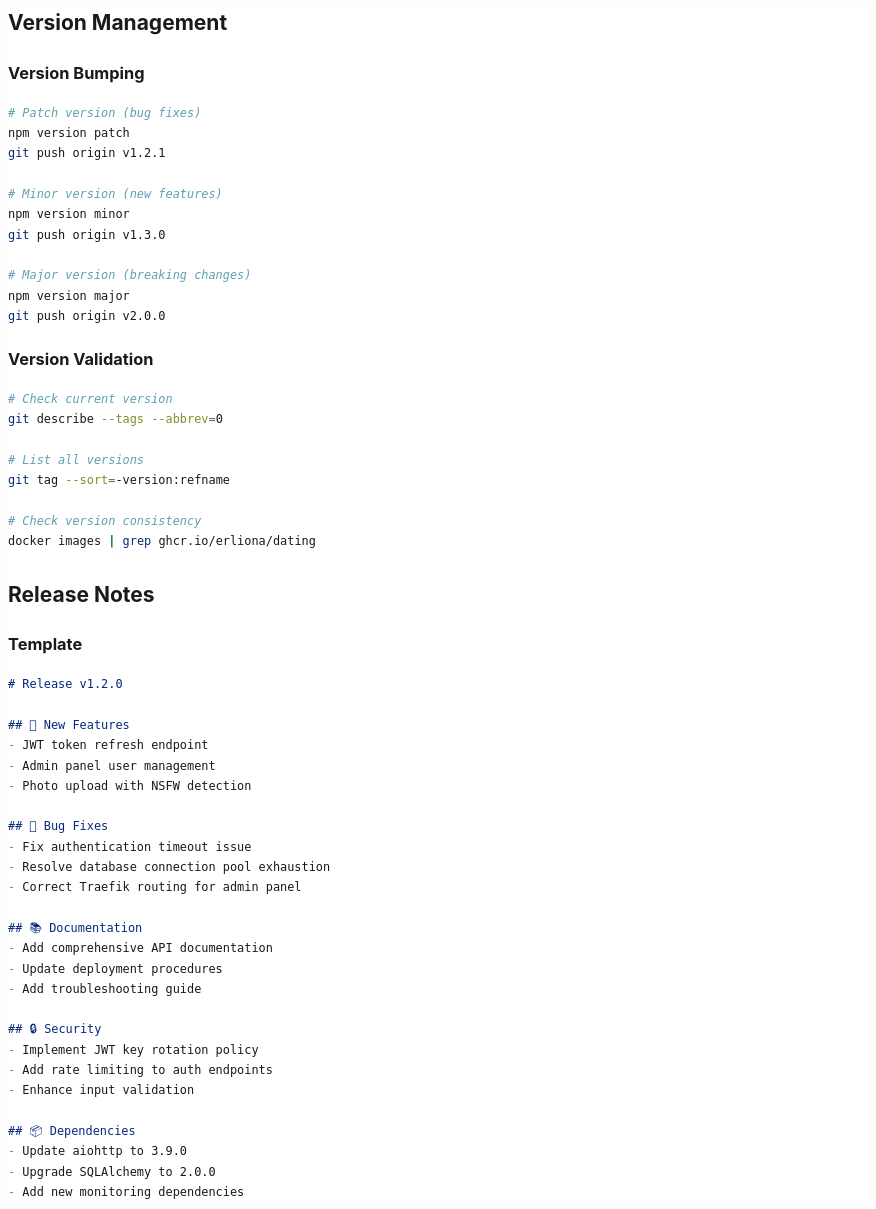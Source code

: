 ## Version Management

### Version Bumping

```bash
# Patch version (bug fixes)
npm version patch
git push origin v1.2.1

# Minor version (new features)
npm version minor
git push origin v1.3.0

# Major version (breaking changes)
npm version major
git push origin v2.0.0
```

### Version Validation

```bash
# Check current version
git describe --tags --abbrev=0

# List all versions
git tag --sort=-version:refname

# Check version consistency
docker images | grep ghcr.io/erliona/dating
```

## Release Notes

### Template

```markdown
# Release v1.2.0

## 🚀 New Features
- JWT token refresh endpoint
- Admin panel user management
- Photo upload with NSFW detection

## 🐛 Bug Fixes
- Fix authentication timeout issue
- Resolve database connection pool exhaustion
- Correct Traefik routing for admin panel

## 📚 Documentation
- Add comprehensive API documentation
- Update deployment procedures
- Add troubleshooting guide

## 🔒 Security
- Implement JWT key rotation policy
- Add rate limiting to auth endpoints
- Enhance input validation

## 📦 Dependencies
- Update aiohttp to 3.9.0
- Upgrade SQLAlchemy to 2.0.0
- Add new monitoring dependencies

```